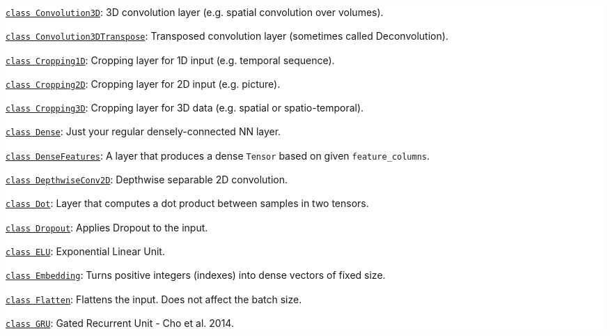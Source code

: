 [`class
Convolution3D`](https://tensorflow.google.cn/api_docs/python/tf/keras/layers/Conv3D):
3D convolution layer (e.g. spatial convolution over volumes).

[`class
Convolution3DTranspose`](https://tensorflow.google.cn/api_docs/python/tf/keras/layers/Conv3DTranspose):
Transposed convolution layer (sometimes called Deconvolution).

[`class
Cropping1D`](https://tensorflow.google.cn/api_docs/python/tf/keras/layers/Cropping1D):
Cropping layer for 1D input (e.g. temporal sequence).

[`class
Cropping2D`](https://tensorflow.google.cn/api_docs/python/tf/keras/layers/Cropping2D):
Cropping layer for 2D input (e.g. picture).

[`class
Cropping3D`](https://tensorflow.google.cn/api_docs/python/tf/keras/layers/Cropping3D):
Cropping layer for 3D data (e.g. spatial or spatio-temporal).

[`class
Dense`](https://tensorflow.google.cn/api_docs/python/tf/keras/layers/Dense):
Just your regular densely-connected NN layer.

[`class
DenseFeatures`](https://tensorflow.google.cn/api_docs/python/tf/keras/layers/DenseFeatures):
A layer that produces a dense `Tensor` based on given `feature_columns`.

[`class
DepthwiseConv2D`](https://tensorflow.google.cn/api_docs/python/tf/keras/layers/DepthwiseConv2D):
Depthwise separable 2D convolution.

[`class
Dot`](https://tensorflow.google.cn/api_docs/python/tf/keras/layers/Dot): Layer
that computes a dot product between samples in two tensors.

[`class
Dropout`](https://tensorflow.google.cn/api_docs/python/tf/keras/layers/Dropout):
Applies Dropout to the input.

[`class
ELU`](https://tensorflow.google.cn/api_docs/python/tf/keras/layers/ELU):
Exponential Linear Unit.

[`class
Embedding`](https://tensorflow.google.cn/api_docs/python/tf/keras/layers/Embedding):
Turns positive integers (indexes) into dense vectors of fixed size.

[`class
Flatten`](https://tensorflow.google.cn/api_docs/python/tf/keras/layers/Flatten):
Flattens the input. Does not affect the batch size.

[`class
GRU`](https://tensorflow.google.cn/api_docs/python/tf/keras/layers/GRU): Gated
Recurrent Unit - Cho et al. 2014.
